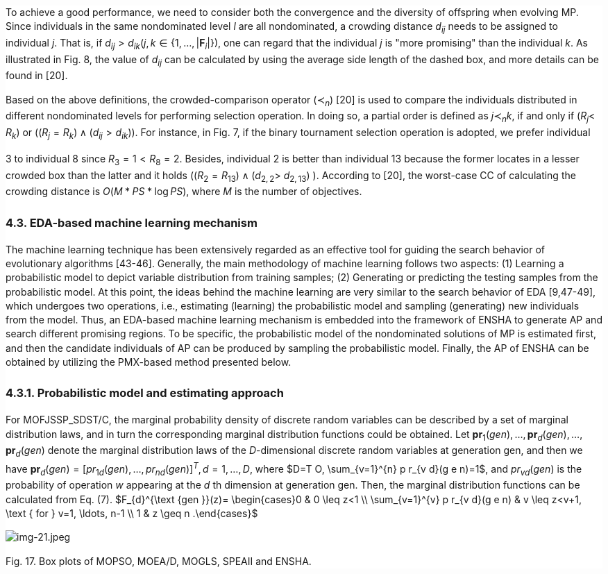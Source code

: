 To achieve a good performance, we need to consider both the convergence and the diversity of offspring when evolving MP. Since individuals in the same nondominated level $l$ are all nondominated, a crowding distance $d_{i j}$ needs to be assigned to individual $j$. That is, if $d_{i j}>d_{i k}\left(j, k \in\left\{1, \ldots,\left|\boldsymbol{F}_{i}\right|\right\}\right)$, one can regard that the individual $j$ is "more promising" than the individual $k$. As illustrated in Fig. 8, the value of $d_{i j}$ can be calculated by using the average side length of the dashed box, and more details can be found in [20].

Based on the above definitions, the crowded-comparison operator $\left(\prec_{n}\right)$ [20] is used to compare the individuals distributed in different nondominated levels for performing selection operation. In doing so, a partial order is defined as $j \prec_{n} k$, if and only if $\left(R_{j}<\right.$ $\left.R_{k}\right)$ or $\left(\left(R_{j}=R_{k}\right) \wedge\left(d_{i j}>d_{i k}\right)\right)$. For instance, in Fig. 7, if the binary tournament selection operation is adopted, we prefer individual

3 to individual 8 since $R_{3}=1<R_{8}=2$. Besides, individual 2 is better than individual 13 because the former locates in a lesser crowded box than the latter and it holds $\left(\left(R_{2}=R_{13}\right) \wedge\left(d_{2,2}>\right.\right.$ $\left.d_{2,13}\right)$ ). According to [20], the worst-case CC of calculating the crowding distance is $O(M * P S * \log P S)$, where $M$ is the number of objectives.

### 4.3. EDA-based machine learning mechanism

The machine learning technique has been extensively regarded as an effective tool for guiding the search behavior of evolutionary algorithms [43-46]. Generally, the main methodology of machine learning follows two aspects: (1) Learning a probabilistic model to depict variable distribution from training samples; (2) Generating or predicting the testing samples from the probabilistic model. At this point, the ideas behind the machine learning are very similar to the search behavior of EDA [9,47-49], which undergoes two operations, i.e., estimating (learning) the probabilistic model and sampling (generating) new individuals from the model. Thus, an EDA-based machine learning mechanism is embedded into the framework of ENSHA to generate AP and search different promising regions. To be specific, the probabilistic model of the nondominated solutions of MP is estimated first, and then the candidate individuals of AP can be produced by sampling the probabilistic model. Finally, the AP of ENSHA can be obtained by utilizing the PMX-based method presented below.

### 4.3.1. Probabilistic model and estimating approach

For MOFJSSP_SDST/C, the marginal probability density of discrete random variables can be described by a set of marginal distribution laws, and in turn the corresponding marginal distribution functions could be obtained. Let $\boldsymbol{p r}_{1}(g e n), \ldots, \boldsymbol{p r}_{d}(g e n), \ldots$, $\boldsymbol{p r}_{d}(g e n)$ denote the marginal distribution laws of the $D$-dimensional discrete random variables at generation gen, and then we have
$\boldsymbol{p r}_{d}(g e n)=\left[p r_{1 d}(g e n), \ldots, p r_{n d}(g e n)\right]^{T}, d=1, \ldots, D$,
where $D=T O, \sum_{v=1}^{n} p r_{v d}(g e n)=1$, and $p r_{v d}(g e n)$ is the probability of operation $w$ appearing at the $d$ th dimension at generation gen. Then, the marginal distribution functions can be calculated from Eq. (7).
$F_{d}^{\text {gen }}(z)= \begin{cases}0 & 0 \leq z<1 \\ \sum_{v=1}^{v} p r_{v d}(g e n) & v \leq z<v+1, \text { for } v=1, \ldots, n-1 \\ 1 & z \geq n .\end{cases}$

![img-21.jpeg](img-21.jpeg)

Fig. 17. Box plots of MOPSO, MOEA/D, MOGLS, SPEAII and ENSHA.


[^0]:    * Corresponding author.
[^0]:    ${ }^{1}$ The original resource of these data sets is available at http://people.idsia. ch/monaldo/fjspresults/TextData.zip.
[^0]:    2 These 39 instances used in this study can be downloaded at http://dx.doi. org/10.17632/vtnt28cc7s.2.
[^0]:    3 Details of the comparisons associated with the convergence, diversity and dominance metric can be downloaded at http://dx.doi.org/10.17632/hrv2d8bprb.
[^0]:    5 The PFs of SI_1 and SI_2 can be downloaded at https://data.mendeley.com/ datasets/c74ymmgxkp/draft?a=488168aa-20ee-460e-ad68-489c5b2f21ef.